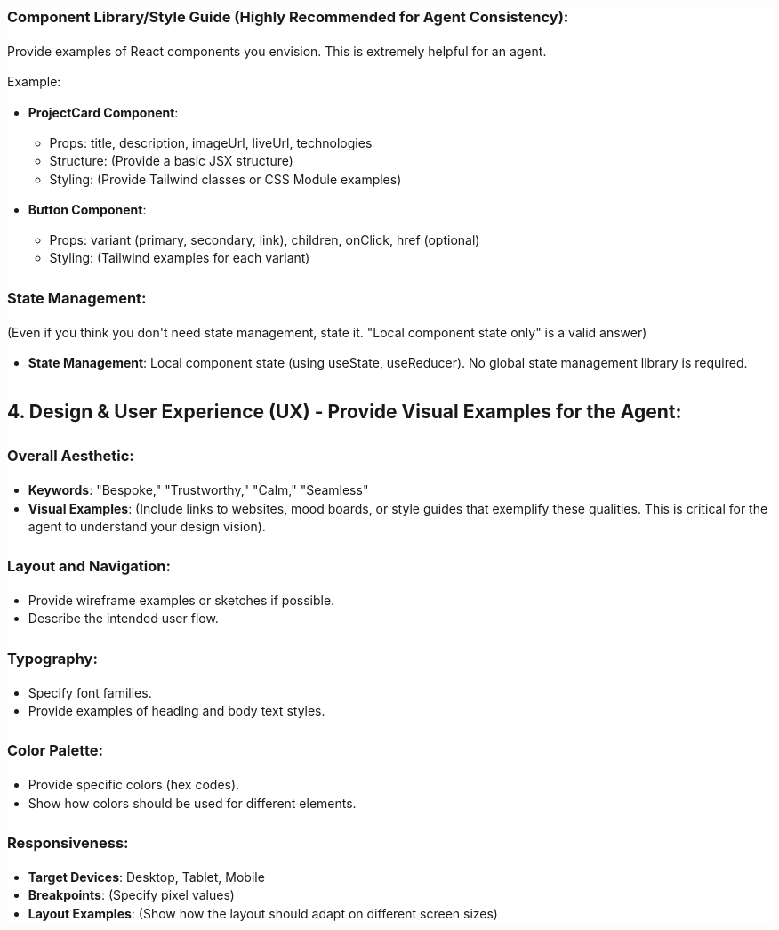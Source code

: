 ### Component Library/Style Guide (Highly Recommended for Agent Consistency):

Provide examples of React components you envision. This is extremely helpful for an agent.

Example:

- **ProjectCard Component**:
  - Props: title, description, imageUrl, liveUrl, technologies
  - Structure: (Provide a basic JSX structure)
  - Styling: (Provide Tailwind classes or CSS Module examples)

- **Button Component**:
  - Props: variant (primary, secondary, link), children, onClick, href (optional)
  - Styling: (Tailwind examples for each variant)

### State Management:

(Even if you think you don't need state management, state it. "Local component state only" is a valid answer)

- **State Management**: Local component state (using useState, useReducer). No global state management library is required.

## 4. Design & User Experience (UX) - Provide Visual Examples for the Agent:

### Overall Aesthetic:

- **Keywords**: "Bespoke," "Trustworthy," "Calm," "Seamless"
- **Visual Examples**: (Include links to websites, mood boards, or style guides that exemplify these qualities. This is critical for the agent to understand your design vision).

### Layout and Navigation:

- Provide wireframe examples or sketches if possible.
- Describe the intended user flow.

### Typography:

- Specify font families.
- Provide examples of heading and body text styles.

### Color Palette:

- Provide specific colors (hex codes).
- Show how colors should be used for different elements.

### Responsiveness:

- **Target Devices**: Desktop, Tablet, Mobile
- **Breakpoints**: (Specify pixel values)
- **Layout Examples**: (Show how the layout should adapt on different screen sizes)
